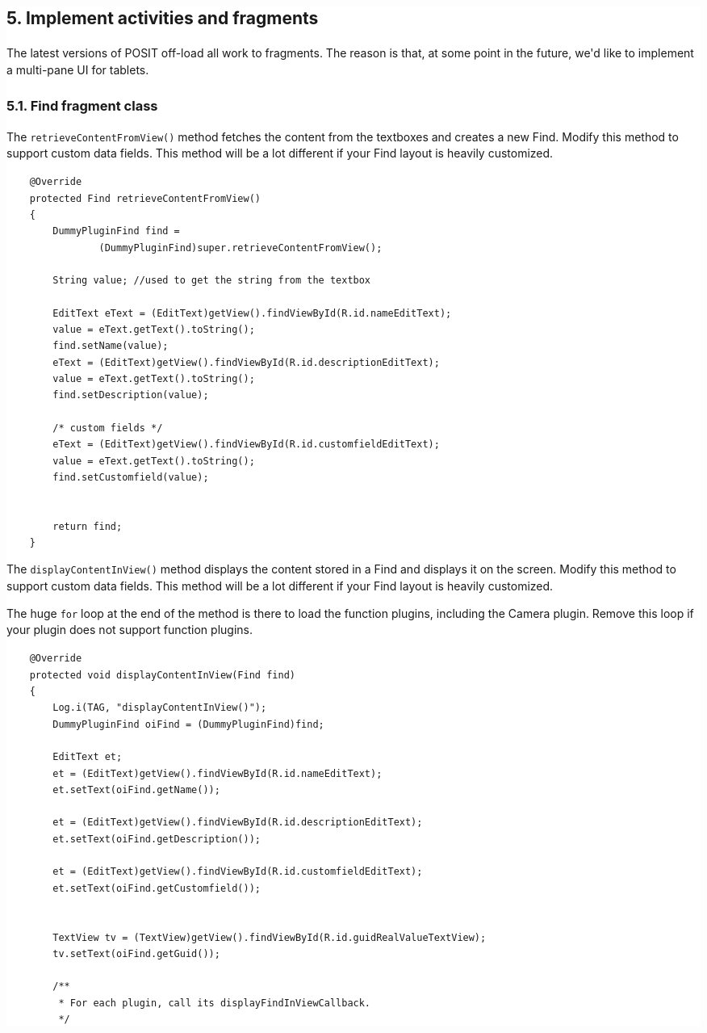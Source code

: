 ## 5. Implement activities and fragments ##
The latest versions of POSIT off-load all work to fragments. The reason is that, at some point in the future, we'd like to implement a multi-pane UI for tablets.

### 5.1. Find fragment class ###
The `retrieveContentFromView()` method fetches the content from the textboxes and creates a new Find. Modify this method to support custom data fields. This method will be a lot different if your Find layout is heavily customized.
```
    @Override
    protected Find retrieveContentFromView()
    {
        DummyPluginFind find =
                (DummyPluginFind)super.retrieveContentFromView();
        
        String value; //used to get the string from the textbox
        
        EditText eText = (EditText)getView().findViewById(R.id.nameEditText);
        value = eText.getText().toString();
        find.setName(value);
        eText = (EditText)getView().findViewById(R.id.descriptionEditText);
        value = eText.getText().toString();
        find.setDescription(value);

        /* custom fields */
        eText = (EditText)getView().findViewById(R.id.customfieldEditText);
        value = eText.getText().toString();
        find.setCustomfield(value);

        
        return find;
    }
```

The `displayContentInView()` method displays the content stored in a Find and displays it on the screen. Modify this method to support custom data fields. This method will be a lot different if your Find layout is heavily customized.

The huge `for` loop at the end of the method is there to load the function plugins, including the Camera plugin. Remove this loop if your plugin does not support function plugins.
```
    @Override
    protected void displayContentInView(Find find)
    {
        Log.i(TAG, "displayContentInView()");
        DummyPluginFind oiFind = (DummyPluginFind)find;
        
        EditText et;
        et = (EditText)getView().findViewById(R.id.nameEditText);
        et.setText(oiFind.getName());
        
        et = (EditText)getView().findViewById(R.id.descriptionEditText);
        et.setText(oiFind.getDescription());

        et = (EditText)getView().findViewById(R.id.customfieldEditText);
        et.setText(oiFind.getCustomfield());

        
        TextView tv = (TextView)getView().findViewById(R.id.guidRealValueTextView);
        tv.setText(oiFind.getGuid());
        
        /**
         * For each plugin, call its displayFindInViewCallback.
         */
```
